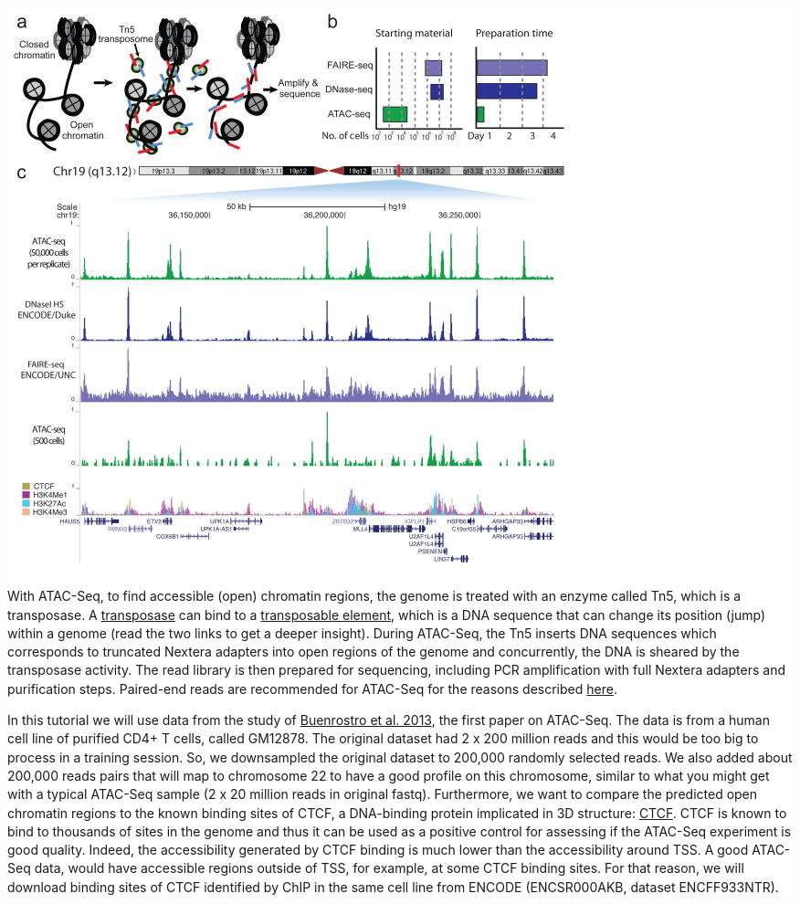 ![ATAC-Seq](../../images/atac-seq/atac-seq.jpeg "Buenrostro et al. 2013 Nat Methods")

With ATAC-Seq, to find accessible (open) chromatin regions, the genome is treated with an enzyme called Tn5, which is a transposase. A [transposase](https://en.wikipedia.org/wiki/Transposase) can bind to a [transposable element](https://en.wikipedia.org/wiki/Transposable_element), which is a DNA sequence that can change its position (jump) within a genome (read the two links to get a deeper insight). During ATAC-Seq, the Tn5 inserts DNA sequences which corresponds to truncated Nextera adapters into open regions of the genome and concurrently, the DNA is sheared by the transposase activity. The read library is then prepared for sequencing, including PCR amplification with full Nextera adapters and purification steps. Paired-end reads are recommended for ATAC-Seq for the reasons described [here](https://informatics.fas.harvard.edu/atac-seq-guidelines.html). 

In this tutorial we will use data from the study of [Buenrostro et al. 2013](https://www.ncbi.nlm.nih.gov/pmc/articles/PMC3959825), the first paper on ATAC-Seq. The data is from a human cell line of purified CD4+ T cells, called GM12878. The original dataset had 2 x 200 million reads and this would be too big to process in a training session. So, we downsampled the original dataset to 200,000 randomly selected reads. We also added about 200,000 reads pairs that will map to chromosome 22 to have a good profile on this chromosome, similar to what you might get with a typical ATAC-Seq sample (2 x 20 million reads in original fastq). Furthermore, we want to compare the predicted open chromatin regions to the known binding sites of CTCF, a DNA-binding protein implicated in 3D structure: [CTCF](https://en.wikipedia.org/wiki/CTCF). CTCF is known to bind to thousands of sites in the genome and thus it can be used as a positive control for assessing if the ATAC-Seq experiment is good quality. Indeed, the accessibility generated by CTCF binding is much lower than the accessibility around TSS. A good ATAC-Seq data, would have accessible regions outside of TSS, for example, at some CTCF binding sites. For that reason, we will download binding sites of CTCF identified by ChIP in the same cell line from ENCODE (ENCSR000AKB, dataset ENCFF933NTR).
